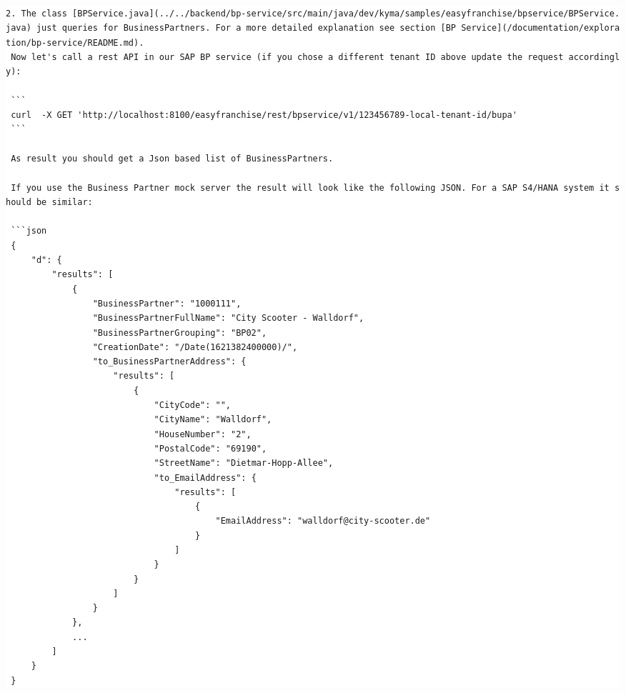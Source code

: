    ```
2. The class [BPService.java](../../backend/bp-service/src/main/java/dev/kyma/samples/easyfranchise/bpservice/BPService.java) just queries for BusinessPartners. For a more detailed explanation see section [BP Service](/documentation/exploration/bp-service/README.md).
    Now let's call a rest API in our SAP BP service (if you chose a different tenant ID above update the request accordingly):
 
    ```
    curl  -X GET 'http://localhost:8100/easyfranchise/rest/bpservice/v1/123456789-local-tenant-id/bupa'
    ```
  
    As result you should get a Json based list of BusinessPartners. 
    
    If you use the Business Partner mock server the result will look like the following JSON. For a SAP S4/HANA system it should be similar:

    ```json
    {
        "d": {
            "results": [
                {
                    "BusinessPartner": "1000111",
                    "BusinessPartnerFullName": "City Scooter - Walldorf",                    
                    "BusinessPartnerGrouping": "BP02",                    
                    "CreationDate": "/Date(1621382400000)/",
                    "to_BusinessPartnerAddress": {
                        "results": [
                            {
                                "CityCode": "",
                                "CityName": "Walldorf",
                                "HouseNumber": "2",
                                "PostalCode": "69190",
                                "StreetName": "Dietmar-Hopp-Allee",
                                "to_EmailAddress": {
                                    "results": [
                                        {
                                            "EmailAddress": "walldorf@city-scooter.de"
                                        }
                                    ]
                                }
                            }
                        ]
                    }
                },
                ...
            ]
        }
    }
   ````
    
   